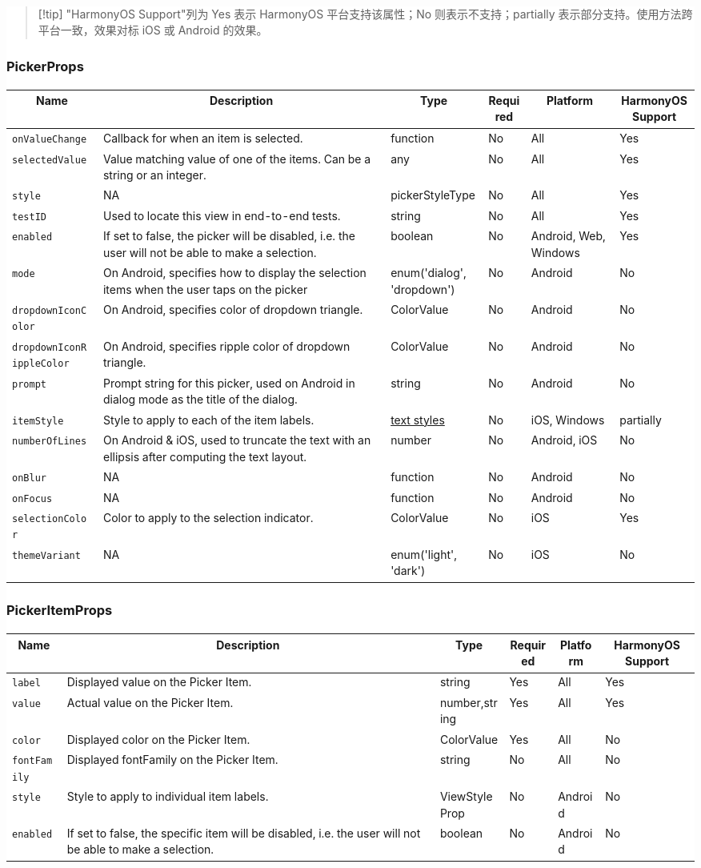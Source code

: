 > [!tip] "HarmonyOS Support"列为 Yes 表示 HarmonyOS 平台支持该属性；No 则表示不支持；partially 表示部分支持。使用方法跨平台一致，效果对标 iOS 或 Android 的效果。

### PickerProps

| Name                      | Description                                                                                       | Type                                                         | Required | Platform              | HarmonyOS Support |
|---------------------------|---------------------------------------------------------------------------------------------------|--------------------------------------------------------------|----------|-----------------------|-------------------|
| `onValueChange`           | Callback for when an item is selected.                                                            | function                                                     | No       | All                   | Yes               |
| `selectedValue`           | Value matching value of one of the items. Can be a string or an integer.                          | any                                                          | No       | All                   | Yes               |
| `style`                   | NA                                                                                                | pickerStyleType                                              | No       | All                   | Yes               |
| `testID`                  | Used to locate this view in end-to-end tests.                                                     | string                                                       | No       | All                   | Yes               |
| `enabled`                 | If set to false, the picker will be disabled, i.e. the user will not be able to make a selection. | boolean                                                      | No       | Android, Web, Windows | Yes               |
| `mode`                    | On Android, specifies how to display the selection items when the user taps on the picker         | enum('dialog', 'dropdown')                                   | No       | Android               | No                |
| `dropdownIconColor`       | On Android, specifies color of dropdown triangle.                                                 | ColorValue                                                   | No       | Android               | No                |
| `dropdownIconRippleColor` | On Android, specifies ripple color of dropdown triangle.                                          | ColorValue                                                   | No       | Android               | No                |
| `prompt`                  | Prompt string for this picker, used on Android in dialog mode as the title of the dialog.         | string                                                       | No       | Android               | No                |
| `itemStyle`               | Style to apply to each of the item labels.                                                        | [text styles](https://reactnative.dev/docs/text-style-props) | No       | iOS, Windows          | partially         |
| `numberOfLines`           | On Android & iOS, used to truncate the text with an ellipsis after computing the text layout.     | number                                                       | No       | Android, iOS          | No                |
| `onBlur`                  | NA                                                                                                | function                                                     | No       | Android               | No                |
| `onFocus`                 | NA                                                                                                | function                                                     | No       | Android               | No                |
| `selectionColor`          | Color to apply to the selection indicator.                                                        | ColorValue                                                   | No       | iOS                   | Yes               |
| `themeVariant`            | NA                                                                                                | enum('light', 'dark')                                        | No       | iOS                   | No                |

### PickerItemProps

| Name                 | Description                                                                                              | Type          | Required | Platform | HarmonyOS Support |
|----------------------|----------------------------------------------------------------------------------------------------------|---------------|----------|----------|-------------------|
| `label`              | Displayed value on the Picker Item.                                                                      | string        | Yes      | All      | Yes               |
| `value`              | Actual value on the Picker Item.                                                                         | number,string | Yes      | All      | Yes               |
| `color`              | Displayed color on the Picker Item.                                                                      | ColorValue    | Yes      | All      | No                |
| `fontFamily`         | Displayed fontFamily on the Picker Item.                                                                 | string        | No       | All      | No                |
| `style`              | Style to apply to individual item labels.                                                                | ViewStyleProp | No       | Android  | No                |
| `enabled`            | If set to false, the specific item will be disabled, i.e. the user will not be able to make a selection. | boolean       | No       | Android  | No                |